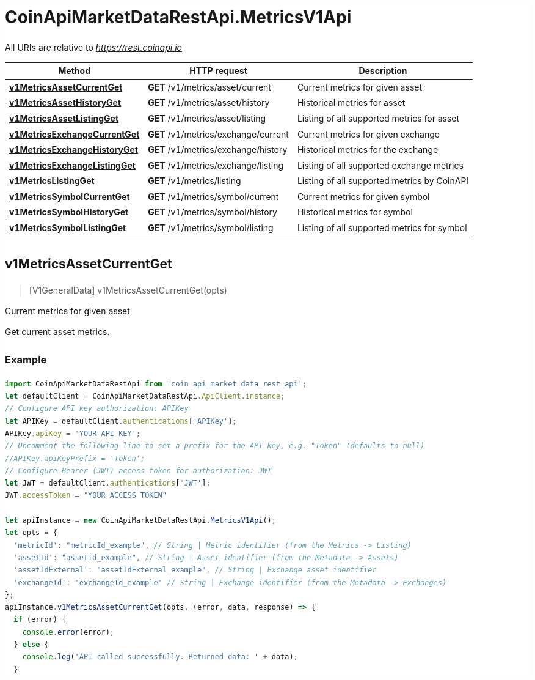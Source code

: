 # CoinApiMarketDataRestApi.MetricsV1Api

All URIs are relative to *https://rest.coinapi.io*

Method | HTTP request | Description
------------- | ------------- | -------------
[**v1MetricsAssetCurrentGet**](MetricsV1Api.md#v1MetricsAssetCurrentGet) | **GET** /v1/metrics/asset/current | Current metrics for given asset
[**v1MetricsAssetHistoryGet**](MetricsV1Api.md#v1MetricsAssetHistoryGet) | **GET** /v1/metrics/asset/history | Historical metrics for asset
[**v1MetricsAssetListingGet**](MetricsV1Api.md#v1MetricsAssetListingGet) | **GET** /v1/metrics/asset/listing | Listing of all supported metrics for asset
[**v1MetricsExchangeCurrentGet**](MetricsV1Api.md#v1MetricsExchangeCurrentGet) | **GET** /v1/metrics/exchange/current | Current metrics for given exchange
[**v1MetricsExchangeHistoryGet**](MetricsV1Api.md#v1MetricsExchangeHistoryGet) | **GET** /v1/metrics/exchange/history | Historical metrics for the exchange
[**v1MetricsExchangeListingGet**](MetricsV1Api.md#v1MetricsExchangeListingGet) | **GET** /v1/metrics/exchange/listing | Listing of all supported exchange metrics
[**v1MetricsListingGet**](MetricsV1Api.md#v1MetricsListingGet) | **GET** /v1/metrics/listing | Listing of all supported metrics by CoinAPI
[**v1MetricsSymbolCurrentGet**](MetricsV1Api.md#v1MetricsSymbolCurrentGet) | **GET** /v1/metrics/symbol/current | Current metrics for given symbol
[**v1MetricsSymbolHistoryGet**](MetricsV1Api.md#v1MetricsSymbolHistoryGet) | **GET** /v1/metrics/symbol/history | Historical metrics for symbol
[**v1MetricsSymbolListingGet**](MetricsV1Api.md#v1MetricsSymbolListingGet) | **GET** /v1/metrics/symbol/listing | Listing of all supported metrics for symbol



## v1MetricsAssetCurrentGet

> [V1GeneralData] v1MetricsAssetCurrentGet(opts)

Current metrics for given asset

Get current asset metrics.

### Example

```javascript
import CoinApiMarketDataRestApi from 'coin_api_market_data_rest_api';
let defaultClient = CoinApiMarketDataRestApi.ApiClient.instance;
// Configure API key authorization: APIKey
let APIKey = defaultClient.authentications['APIKey'];
APIKey.apiKey = 'YOUR API KEY';
// Uncomment the following line to set a prefix for the API key, e.g. "Token" (defaults to null)
//APIKey.apiKeyPrefix = 'Token';
// Configure Bearer (JWT) access token for authorization: JWT
let JWT = defaultClient.authentications['JWT'];
JWT.accessToken = "YOUR ACCESS TOKEN"

let apiInstance = new CoinApiMarketDataRestApi.MetricsV1Api();
let opts = {
  'metricId': "metricId_example", // String | Metric identifier (from the Metrics -> Listing)
  'assetId': "assetId_example", // String | Asset identifier (from the Metadata -> Assets)
  'assetIdExternal': "assetIdExternal_example", // String | Exchange asset identifier
  'exchangeId': "exchangeId_example" // String | Exchange identifier (from the Metadata -> Exchanges)
};
apiInstance.v1MetricsAssetCurrentGet(opts, (error, data, response) => {
  if (error) {
    console.error(error);
  } else {
    console.log('API called successfully. Returned data: ' + data);
  }
```